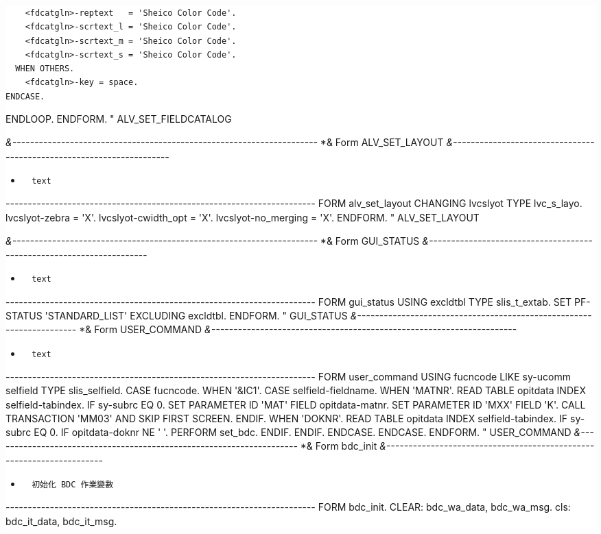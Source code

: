         <fdcatgln>-reptext   = 'Sheico Color Code'.
        <fdcatgln>-scrtext_l = 'Sheico Color Code'.
        <fdcatgln>-scrtext_m = 'Sheico Color Code'.
        <fdcatgln>-scrtext_s = 'Sheico Color Code'.
      WHEN OTHERS.
        <fdcatgln>-key = space.
    ENDCASE.
  ENDLOOP.
ENDFORM.                    " ALV_SET_FIELDCATALOG

*&---------------------------------------------------------------------*
*&      Form  ALV_SET_LAYOUT
*&---------------------------------------------------------------------*
*       text
*----------------------------------------------------------------------*
FORM alv_set_layout CHANGING lvcslyot TYPE lvc_s_layo.
  lvcslyot-zebra = 'X'.
  lvcslyot-cwidth_opt = 'X'.
  lvcslyot-no_merging = 'X'.
ENDFORM.                    " ALV_SET_LAYOUT

*&---------------------------------------------------------------------*
*&      Form  GUI_STATUS
*&---------------------------------------------------------------------*
*       text
*----------------------------------------------------------------------*
FORM gui_status USING excldtbl TYPE slis_t_extab.
  SET PF-STATUS 'STANDARD_LIST' EXCLUDING excldtbl.
ENDFORM.                    " GUI_STATUS
*&---------------------------------------------------------------------*
*&      Form  USER_COMMAND
*&---------------------------------------------------------------------*
*       text
*----------------------------------------------------------------------*
FORM user_command USING fucncode LIKE sy-ucomm
                        selfield TYPE slis_selfield.
  CASE fucncode.
    WHEN '&IC1'.
      CASE selfield-fieldname.
        WHEN 'MATNR'.
          READ TABLE opitdata INDEX selfield-tabindex.
           IF sy-subrc EQ 0.
            SET PARAMETER ID 'MAT' FIELD opitdata-matnr.
            SET PARAMETER ID 'MXX' FIELD 'K'.
            CALL TRANSACTION 'MM03' AND SKIP FIRST SCREEN.
           ENDIF.
          WHEN 'DOKNR'.
          READ TABLE opitdata INDEX selfield-tabindex.
           IF sy-subrc EQ 0.
             IF opitdata-doknr NE ' '.
                PERFORM set_bdc.
             ENDIF.
           ENDIF.
      ENDCASE.
  ENDCASE.
ENDFORM.                    " USER_COMMAND
*&---------------------------------------------------------------------*
*&      Form  bdc_init
*&---------------------------------------------------------------------*
*       初始化 BDC 作業變數
*----------------------------------------------------------------------*
FORM bdc_init.
  CLEAR: bdc_wa_data, bdc_wa_msg.
  cls:   bdc_it_data, bdc_it_msg.